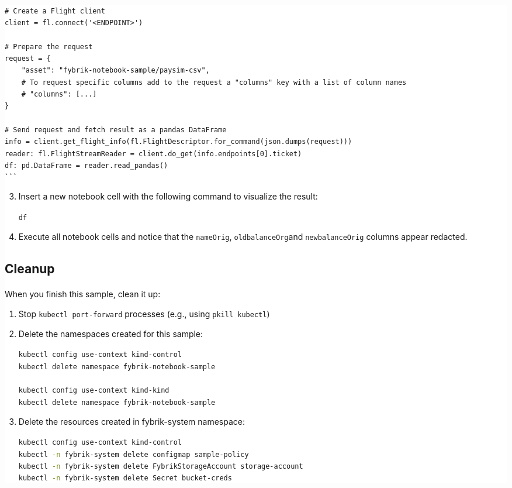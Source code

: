     # Create a Flight client
    client = fl.connect('<ENDPOINT>')

    # Prepare the request
    request = {
        "asset": "fybrik-notebook-sample/paysim-csv",
        # To request specific columns add to the request a "columns" key with a list of column names
        # "columns": [...]
    }

    # Send request and fetch result as a pandas DataFrame
    info = client.get_flight_info(fl.FlightDescriptor.for_command(json.dumps(request)))
    reader: fl.FlightStreamReader = client.do_get(info.endpoints[0].ticket)
    df: pd.DataFrame = reader.read_pandas()
    ```

3. Insert a new notebook cell with the following command to visualize the result:

    ```python
    df
    ```

4. Execute all notebook cells and notice that the `nameOrig`, `oldbalanceOrg`and `newbalanceOrig` columns appear redacted.

## Cleanup

When you finish this sample, clean it up:

1. Stop `kubectl port-forward` processes (e.g., using `pkill kubectl`)

2. Delete the namespaces created for this sample:

    ```bash
    kubectl config use-context kind-control
    kubectl delete namespace fybrik-notebook-sample

    kubectl config use-context kind-kind
    kubectl delete namespace fybrik-notebook-sample
    ```

3. Delete the resources created in fybrik-system namespace:

    ```bash
    kubectl config use-context kind-control
    kubectl -n fybrik-system delete configmap sample-policy
    kubectl -n fybrik-system delete FybrikStorageAccount storage-account
    kubectl -n fybrik-system delete Secret bucket-creds
    ```


[^1]: Created by NTNU and shared under the ***CC BY-SA 4.0*** license.